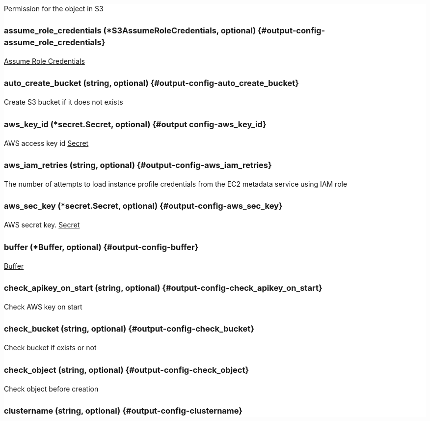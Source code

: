 Permission for the object in S3 


### assume_role_credentials (*S3AssumeRoleCredentials, optional) {#output-config-assume_role_credentials}

[Assume Role Credentials](#assume-role-credentials) 


### auto_create_bucket (string, optional) {#output-config-auto_create_bucket}

Create S3 bucket if it does not exists 


### aws_key_id (*secret.Secret, optional) {#output config-aws_key_id}

AWS access key id [Secret](../secret/) 


### aws_iam_retries (string, optional) {#output-config-aws_iam_retries}

The number of attempts to load instance profile credentials from the EC2 metadata service using IAM role 


### aws_sec_key (*secret.Secret, optional) {#output-config-aws_sec_key}

AWS secret key. [Secret](../secret/) 


### buffer (*Buffer, optional) {#output-config-buffer}

[Buffer](../buffer/) 


### check_apikey_on_start (string, optional) {#output-config-check_apikey_on_start}

Check AWS key on start 


### check_bucket (string, optional) {#output-config-check_bucket}

Check bucket if exists or not 


### check_object (string, optional) {#output-config-check_object}

Check object before creation 


### clustername (string, optional) {#output-config-clustername}
